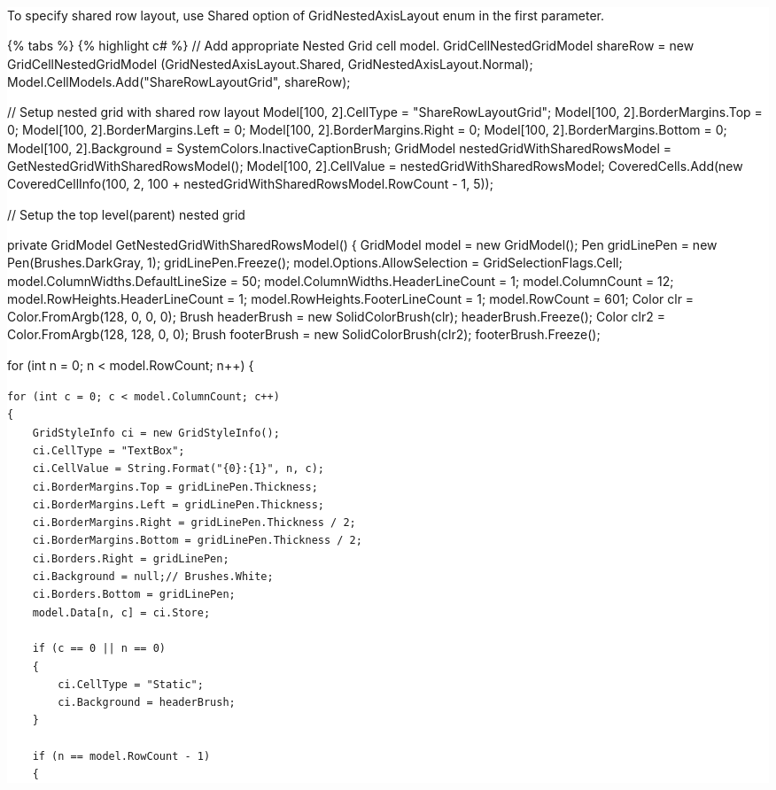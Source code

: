 To specify shared row layout, use Shared option of GridNestedAxisLayout enum in the first parameter.

{% tabs %}
{% highlight c# %}
// Add appropriate Nested Grid cell model.
GridCellNestedGridModel shareRow = new GridCellNestedGridModel (GridNestedAxisLayout.Shared, GridNestedAxisLayout.Normal);
Model.CellModels.Add("ShareRowLayoutGrid", shareRow);

// Setup nested grid with shared row layout
Model[100, 2].CellType = "ShareRowLayoutGrid";
Model[100, 2].BorderMargins.Top = 0;
Model[100, 2].BorderMargins.Left = 0;
Model[100, 2].BorderMargins.Right = 0;
Model[100, 2].BorderMargins.Bottom = 0;
Model[100, 2].Background = SystemColors.InactiveCaptionBrush;
GridModel nestedGridWithSharedRowsModel = GetNestedGridWithSharedRowsModel();
Model[100, 2].CellValue = nestedGridWithSharedRowsModel;
CoveredCells.Add(new CoveredCellInfo(100, 2, 100 + nestedGridWithSharedRowsModel.RowCount - 1, 5));

// Setup the top level(parent) nested grid

private GridModel GetNestedGridWithSharedRowsModel()
{
GridModel model = new GridModel();
Pen gridLinePen = new Pen(Brushes.DarkGray, 1);
gridLinePen.Freeze();
model.Options.AllowSelection = GridSelectionFlags.Cell;
model.ColumnWidths.DefaultLineSize = 50;
model.ColumnWidths.HeaderLineCount = 1;
model.ColumnCount = 12;
model.RowHeights.HeaderLineCount = 1;
model.RowHeights.FooterLineCount = 1;
model.RowCount = 601; 
Color clr = Color.FromArgb(128, 0, 0, 0);
Brush headerBrush = new SolidColorBrush(clr);
headerBrush.Freeze();
Color clr2 = Color.FromArgb(128, 128, 0, 0);
Brush footerBrush = new SolidColorBrush(clr2);
footerBrush.Freeze();

for (int n = 0; n < model.RowCount; n++)
{

    for (int c = 0; c < model.ColumnCount; c++)
    {
        GridStyleInfo ci = new GridStyleInfo();
        ci.CellType = "TextBox";
        ci.CellValue = String.Format("{0}:{1}", n, c);
        ci.BorderMargins.Top = gridLinePen.Thickness;
        ci.BorderMargins.Left = gridLinePen.Thickness;
        ci.BorderMargins.Right = gridLinePen.Thickness / 2;
        ci.BorderMargins.Bottom = gridLinePen.Thickness / 2;
        ci.Borders.Right = gridLinePen;
        ci.Background = null;// Brushes.White;
        ci.Borders.Bottom = gridLinePen;
        model.Data[n, c] = ci.Store;

        if (c == 0 || n == 0)
        {
            ci.CellType = "Static";
            ci.Background = headerBrush;
        }

        if (n == model.RowCount - 1)
        {